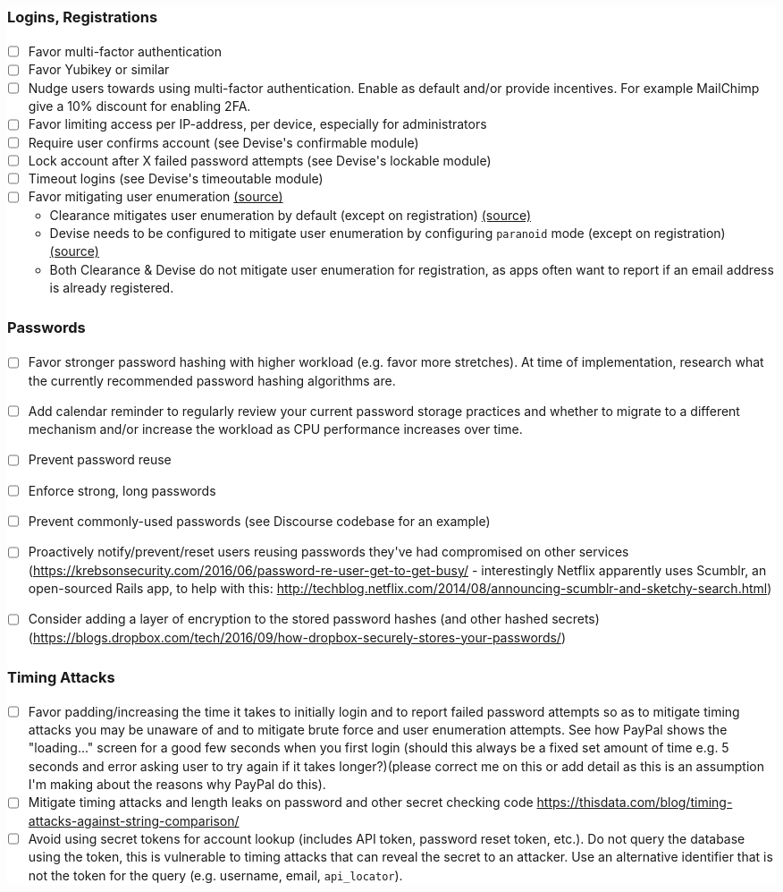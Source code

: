

### Logins, Registrations
- [ ] Favor multi-factor authentication
- [ ] Favor Yubikey or similar
- [ ] Nudge users towards using multi-factor authentication. Enable as default and/or provide incentives. For example MailChimp give a 10% discount for enabling 2FA.
- [ ] Favor limiting access per IP-address, per device, especially for administrators
- [ ] Require user confirms account (see Devise's confirmable module)
- [ ] Lock account after X failed password attempts (see Devise's lockable module)
- [ ] Timeout logins (see Devise's timeoutable module)
- [ ] Favor mitigating user enumeration [(source)](https://www.owasp.org/index.php/Testing_for_user_enumeration_(OWASP-AT-002))
  - Clearance mitigates user enumeration by default (except on registration) [(source)](https://github.com/eliotsykes/rails-security-checklist/issues/21#issuecomment-294912368)
  - Devise needs to be configured to mitigate user enumeration by configuring `paranoid` mode (except on registration) [(source)](https://github.com/eliotsykes/rails-security-checklist/issues/21#issue-222185446)
  - Both Clearance & Devise do not mitigate user enumeration for registration, as apps often want to report if an email address is already registered.


### Passwords
- [ ] Favor stronger password hashing with higher workload (e.g. favor more stretches). At time of implementation, research what the currently recommended password hashing algorithms are.
- [ ] Add calendar reminder to regularly review your current password storage practices and whether to migrate to a different mechanism and/or increase the workload as CPU performance increases over time.
- [ ] Prevent password reuse
- [ ] Enforce strong, long passwords
- [ ] Prevent commonly-used passwords (see Discourse codebase for an example)
- [ ] Proactively notify/prevent/reset users reusing passwords they've had compromised on other services (https://krebsonsecurity.com/2016/06/password-re-user-get-to-get-busy/ - interestingly Netflix apparently uses Scumblr, an open-sourced Rails app, to help with this: http://techblog.netflix.com/2014/08/announcing-scumblr-and-sketchy-search.html)
- [ ] Consider adding a layer of encryption to the stored password hashes (and other hashed secrets) (https://blogs.dropbox.com/tech/2016/09/how-dropbox-securely-stores-your-passwords/)


### Timing Attacks
- [ ] Favor padding/increasing the time it takes to initially login and to report failed password attempts so as to mitigate timing attacks you may be unaware of and to mitigate brute force and user enumeration attempts. See how PayPal shows the "loading..." screen for a good few seconds when you first login (should this always be a fixed set amount of time e.g. 5 seconds and error asking user to try again if it takes longer?)(please correct me on this or add detail as this is an assumption I'm making about the reasons why PayPal do this).
- [ ] Mitigate timing attacks and length leaks on password and other secret checking code https://thisdata.com/blog/timing-attacks-against-string-comparison/
- [ ] Avoid using secret tokens for account lookup (includes API token, password reset token, etc.). Do not query the database using the token, this is vulnerable to timing attacks that can reveal the secret to an attacker. Use an alternative identifier that is not the token for the query (e.g. username, email, `api_locator`).
